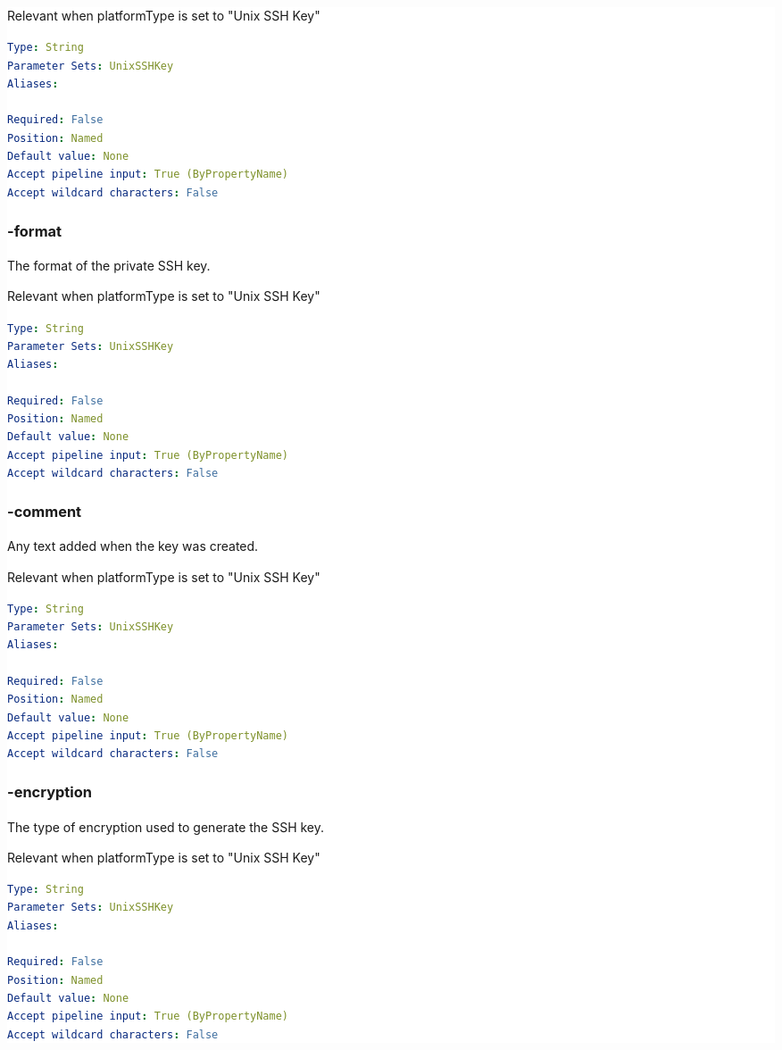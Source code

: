 Relevant when platformType is set to "Unix SSH Key"

```yaml
Type: String
Parameter Sets: UnixSSHKey
Aliases:

Required: False
Position: Named
Default value: None
Accept pipeline input: True (ByPropertyName)
Accept wildcard characters: False
```

### -format
The format of the private SSH key.

Relevant when platformType is set to "Unix SSH Key"

```yaml
Type: String
Parameter Sets: UnixSSHKey
Aliases:

Required: False
Position: Named
Default value: None
Accept pipeline input: True (ByPropertyName)
Accept wildcard characters: False
```

### -comment
Any text added when the key was created.

Relevant when platformType is set to "Unix SSH Key"

```yaml
Type: String
Parameter Sets: UnixSSHKey
Aliases:

Required: False
Position: Named
Default value: None
Accept pipeline input: True (ByPropertyName)
Accept wildcard characters: False
```

### -encryption
The type of encryption used to generate the SSH key.

Relevant when platformType is set to "Unix SSH Key"

```yaml
Type: String
Parameter Sets: UnixSSHKey
Aliases:

Required: False
Position: Named
Default value: None
Accept pipeline input: True (ByPropertyName)
Accept wildcard characters: False
```
